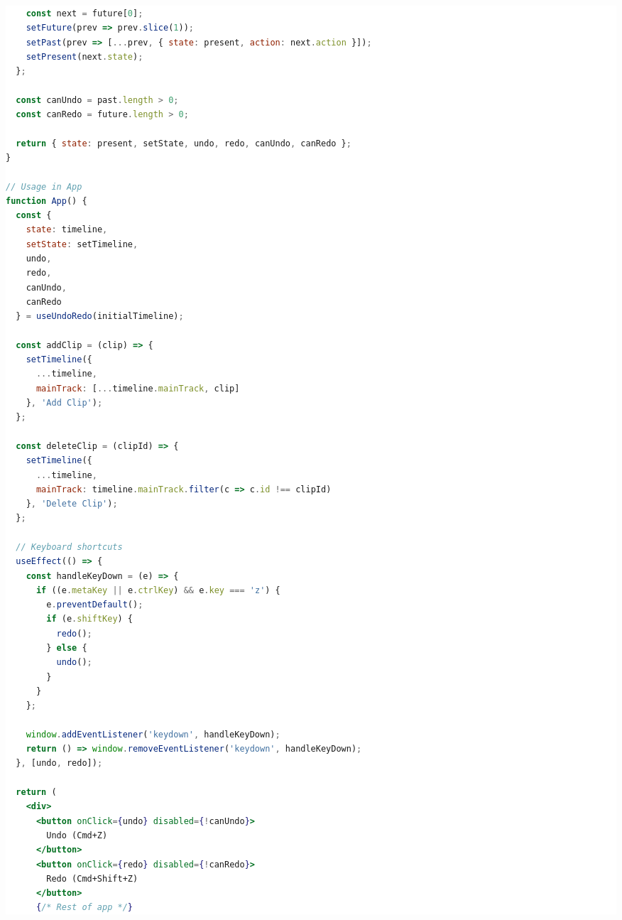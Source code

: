 ```jsx
    const next = future[0];
    setFuture(prev => prev.slice(1));
    setPast(prev => [...prev, { state: present, action: next.action }]);
    setPresent(next.state);
  };
  
  const canUndo = past.length > 0;
  const canRedo = future.length > 0;
  
  return { state: present, setState, undo, redo, canUndo, canRedo };
}

// Usage in App
function App() {
  const {
    state: timeline,
    setState: setTimeline,
    undo,
    redo,
    canUndo,
    canRedo
  } = useUndoRedo(initialTimeline);
  
  const addClip = (clip) => {
    setTimeline({
      ...timeline,
      mainTrack: [...timeline.mainTrack, clip]
    }, 'Add Clip');
  };
  
  const deleteClip = (clipId) => {
    setTimeline({
      ...timeline,
      mainTrack: timeline.mainTrack.filter(c => c.id !== clipId)
    }, 'Delete Clip');
  };
  
  // Keyboard shortcuts
  useEffect(() => {
    const handleKeyDown = (e) => {
      if ((e.metaKey || e.ctrlKey) && e.key === 'z') {
        e.preventDefault();
        if (e.shiftKey) {
          redo();
        } else {
          undo();
        }
      }
    };
    
    window.addEventListener('keydown', handleKeyDown);
    return () => window.removeEventListener('keydown', handleKeyDown);
  }, [undo, redo]);
  
  return (
    <div>
      <button onClick={undo} disabled={!canUndo}>
        Undo (Cmd+Z)
      </button>
      <button onClick={redo} disabled={!canRedo}>
        Redo (Cmd+Shift+Z)
      </button>
      {/* Rest of app */}
```